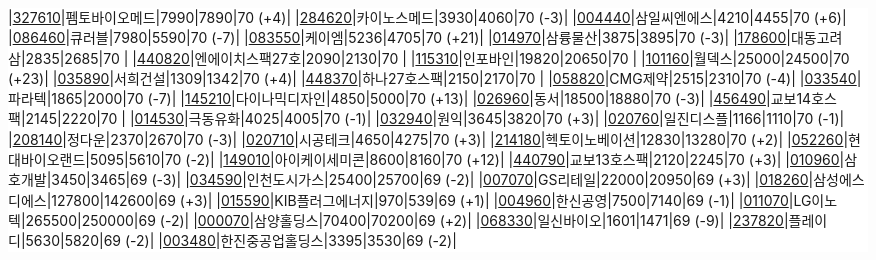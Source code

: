 |[327610](https://finance.daum.net/quotes/A327610)|펨토바이오메드|7990|7890|70 (+4)|
|[284620](https://finance.daum.net/quotes/A284620)|카이노스메드|3930|4060|70 (-3)|
|[004440](https://finance.daum.net/quotes/A004440)|삼일씨엔에스|4210|4455|70 (+6)|
|[086460](https://finance.daum.net/quotes/A086460)|큐러블|7980|5590|70 (-7)|
|[083550](https://finance.daum.net/quotes/A083550)|케이엠|5236|4705|70 (+21)|
|[014970](https://finance.daum.net/quotes/A014970)|삼륭물산|3875|3895|70 (-3)|
|[178600](https://finance.daum.net/quotes/A178600)|대동고려삼|2835|2685|70 |
|[440820](https://finance.daum.net/quotes/A440820)|엔에이치스팩27호|2090|2130|70 |
|[115310](https://finance.daum.net/quotes/A115310)|인포바인|19820|20650|70 |
|[101160](https://finance.daum.net/quotes/A101160)|월덱스|25000|24500|70 (+23)|
|[035890](https://finance.daum.net/quotes/A035890)|서희건설|1309|1342|70 (+4)|
|[448370](https://finance.daum.net/quotes/A448370)|하나27호스팩|2150|2170|70 |
|[058820](https://finance.daum.net/quotes/A058820)|CMG제약|2515|2310|70 (-4)|
|[033540](https://finance.daum.net/quotes/A033540)|파라텍|1865|2000|70 (-7)|
|[145210](https://finance.daum.net/quotes/A145210)|다이나믹디자인|4850|5000|70 (+13)|
|[026960](https://finance.daum.net/quotes/A026960)|동서|18500|18880|70 (-3)|
|[456490](https://finance.daum.net/quotes/A456490)|교보14호스팩|2145|2220|70 |
|[014530](https://finance.daum.net/quotes/A014530)|극동유화|4025|4005|70 (-1)|
|[032940](https://finance.daum.net/quotes/A032940)|원익|3645|3820|70 (+3)|
|[020760](https://finance.daum.net/quotes/A020760)|일진디스플|1166|1110|70 (-1)|
|[208140](https://finance.daum.net/quotes/A208140)|정다운|2370|2670|70 (-3)|
|[020710](https://finance.daum.net/quotes/A020710)|시공테크|4650|4275|70 (+3)|
|[214180](https://finance.daum.net/quotes/A214180)|헥토이노베이션|12830|13280|70 (+2)|
|[052260](https://finance.daum.net/quotes/A052260)|현대바이오랜드|5095|5610|70 (-2)|
|[149010](https://finance.daum.net/quotes/A149010)|아이케이세미콘|8600|8160|70 (+12)|
|[440790](https://finance.daum.net/quotes/A440790)|교보13호스팩|2120|2245|70 (+3)|
|[010960](https://finance.daum.net/quotes/A010960)|삼호개발|3450|3465|69 (-3)|
|[034590](https://finance.daum.net/quotes/A034590)|인천도시가스|25400|25700|69 (-2)|
|[007070](https://finance.daum.net/quotes/A007070)|GS리테일|22000|20950|69 (+3)|
|[018260](https://finance.daum.net/quotes/A018260)|삼성에스디에스|127800|142600|69 (+3)|
|[015590](https://finance.daum.net/quotes/A015590)|KIB플러그에너지|970|539|69 (+1)|
|[004960](https://finance.daum.net/quotes/A004960)|한신공영|7500|7140|69 (-1)|
|[011070](https://finance.daum.net/quotes/A011070)|LG이노텍|265500|250000|69 (-2)|
|[000070](https://finance.daum.net/quotes/A000070)|삼양홀딩스|70400|70200|69 (+2)|
|[068330](https://finance.daum.net/quotes/A068330)|일신바이오|1601|1471|69 (-9)|
|[237820](https://finance.daum.net/quotes/A237820)|플레이디|5630|5820|69 (-2)|
|[003480](https://finance.daum.net/quotes/A003480)|한진중공업홀딩스|3395|3530|69 (-2)|